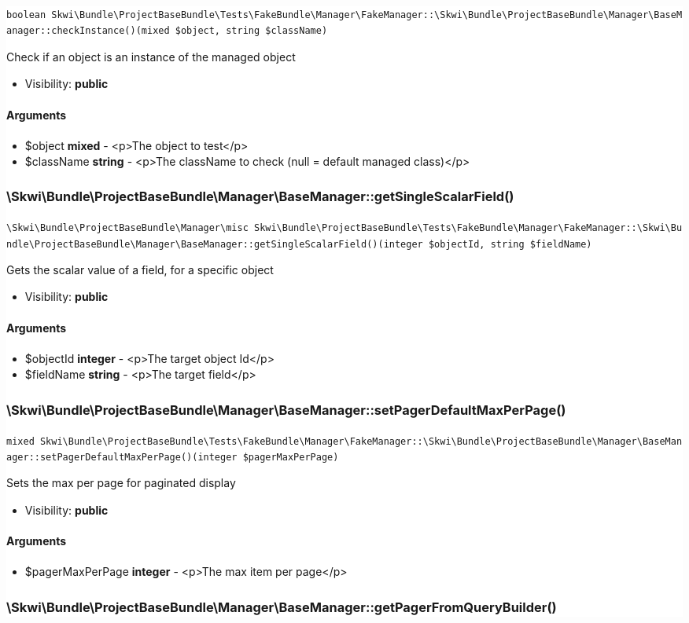 ```
boolean Skwi\Bundle\ProjectBaseBundle\Tests\FakeBundle\Manager\FakeManager::\Skwi\Bundle\ProjectBaseBundle\Manager\BaseManager::checkInstance()(mixed $object, string $className)
```

Check if an object is an instance of the managed object



* Visibility: **public**

#### Arguments

* $object **mixed** - &lt;p&gt;The object to test&lt;/p&gt;
* $className **string** - &lt;p&gt;The className to check (null = default managed class)&lt;/p&gt;



### \Skwi\Bundle\ProjectBaseBundle\Manager\BaseManager::getSingleScalarField()

```
\Skwi\Bundle\ProjectBaseBundle\Manager\misc Skwi\Bundle\ProjectBaseBundle\Tests\FakeBundle\Manager\FakeManager::\Skwi\Bundle\ProjectBaseBundle\Manager\BaseManager::getSingleScalarField()(integer $objectId, string $fieldName)
```

Gets the scalar value of a field, for a specific object



* Visibility: **public**

#### Arguments

* $objectId **integer** - &lt;p&gt;The target object Id&lt;/p&gt;
* $fieldName **string** - &lt;p&gt;The target field&lt;/p&gt;



### \Skwi\Bundle\ProjectBaseBundle\Manager\BaseManager::setPagerDefaultMaxPerPage()

```
mixed Skwi\Bundle\ProjectBaseBundle\Tests\FakeBundle\Manager\FakeManager::\Skwi\Bundle\ProjectBaseBundle\Manager\BaseManager::setPagerDefaultMaxPerPage()(integer $pagerMaxPerPage)
```

Sets the max per page for paginated display



* Visibility: **public**

#### Arguments

* $pagerMaxPerPage **integer** - &lt;p&gt;The max item per page&lt;/p&gt;



### \Skwi\Bundle\ProjectBaseBundle\Manager\BaseManager::getPagerFromQueryBuilder()
